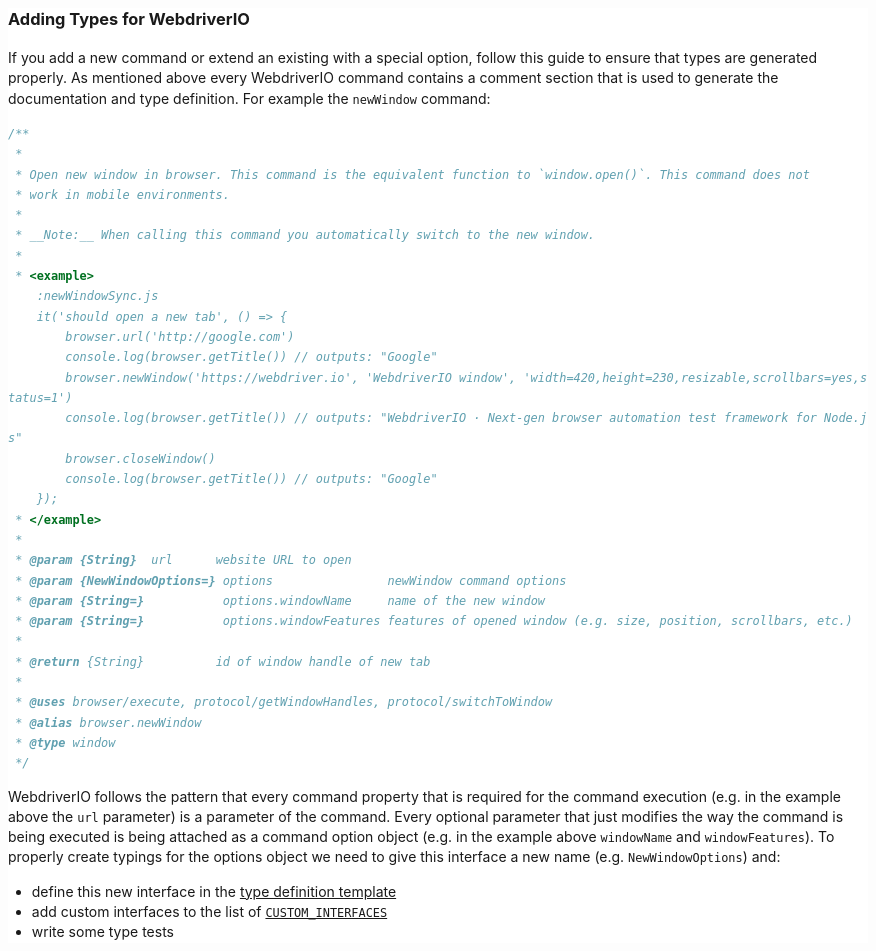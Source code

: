 ### Adding Types for WebdriverIO

If you add a new command or extend an existing with a special option, follow this guide to ensure that types are generated properly. As mentioned above every WebdriverIO command contains a comment section that is used to generate the documentation and type definition. For example the `newWindow` command:

```js
/**
 *
 * Open new window in browser. This command is the equivalent function to `window.open()`. This command does not
 * work in mobile environments.
 *
 * __Note:__ When calling this command you automatically switch to the new window.
 *
 * <example>
    :newWindowSync.js
    it('should open a new tab', () => {
        browser.url('http://google.com')
        console.log(browser.getTitle()) // outputs: "Google"
        browser.newWindow('https://webdriver.io', 'WebdriverIO window', 'width=420,height=230,resizable,scrollbars=yes,status=1')
        console.log(browser.getTitle()) // outputs: "WebdriverIO · Next-gen browser automation test framework for Node.js"
        browser.closeWindow()
        console.log(browser.getTitle()) // outputs: "Google"
    });
 * </example>
 *
 * @param {String}  url      website URL to open
 * @param {NewWindowOptions=} options                newWindow command options
 * @param {String=}           options.windowName     name of the new window
 * @param {String=}           options.windowFeatures features of opened window (e.g. size, position, scrollbars, etc.)
 *
 * @return {String}          id of window handle of new tab
 *
 * @uses browser/execute, protocol/getWindowHandles, protocol/switchToWindow
 * @alias browser.newWindow
 * @type window
 */
```

WebdriverIO follows the pattern that every command property that is required for the command execution (e.g. in the example above the `url` parameter) is a parameter of the command. Every optional parameter that just modifies the way the command is being executed is being attached as a command option object (e.g. in the example above `windowName` and `windowFeatures`). To properly create typings for the options object we need to give this interface a new name (e.g. `NewWindowOptions`) and:

- define this new interface in the [type definition template](/scripts/templates/webdriverio.tpl.d.ts)
- add custom interfaces to the list of [`CUSTOM_INTERFACES`](/scripts/type-generation/constants.js)
- write some type tests
